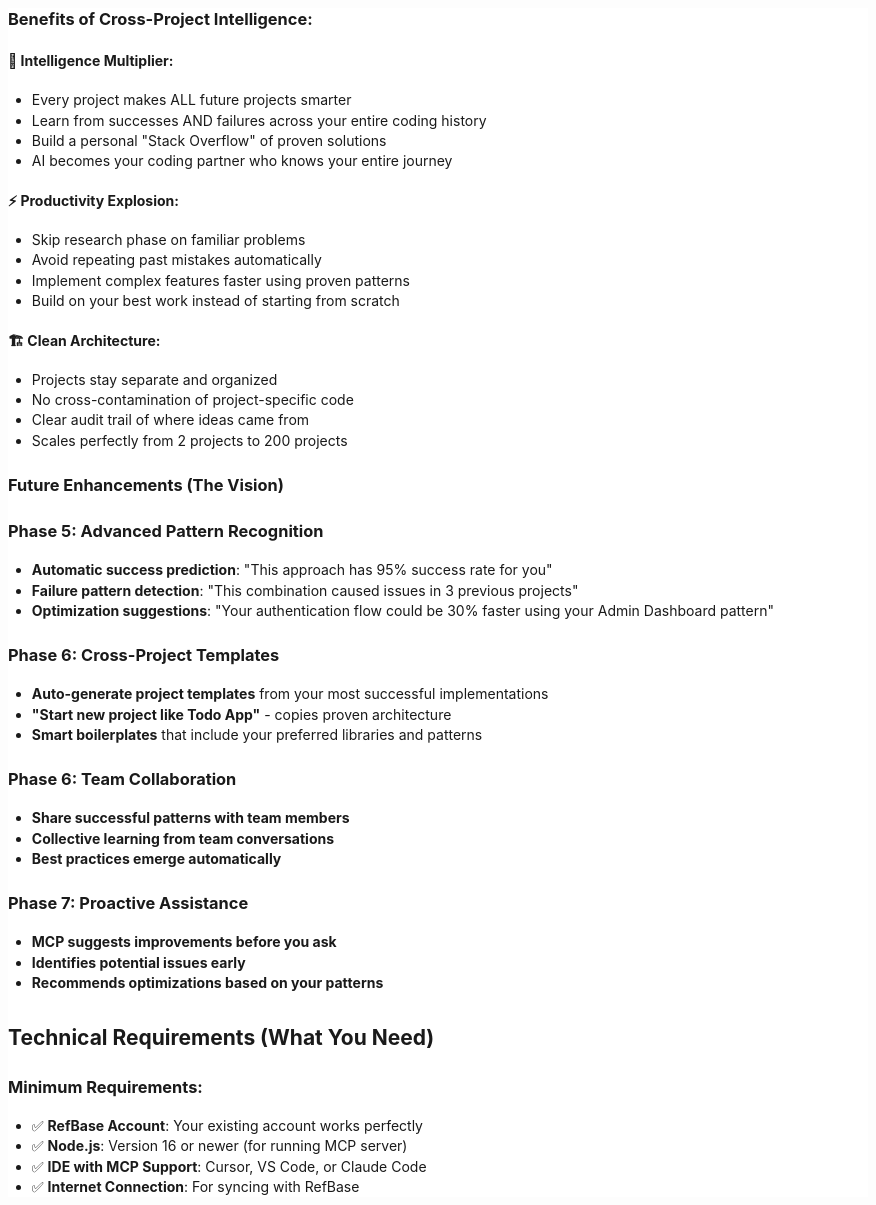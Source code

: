 ### Benefits of Cross-Project Intelligence:

#### 🧠 **Intelligence Multiplier**:
- Every project makes ALL future projects smarter
- Learn from successes AND failures across your entire coding history
- Build a personal "Stack Overflow" of proven solutions
- AI becomes your coding partner who knows your entire journey

#### ⚡ **Productivity Explosion**:
- Skip research phase on familiar problems
- Avoid repeating past mistakes automatically  
- Implement complex features faster using proven patterns
- Build on your best work instead of starting from scratch

#### 🏗️ **Clean Architecture**:
- Projects stay separate and organized
- No cross-contamination of project-specific code
- Clear audit trail of where ideas came from
- Scales perfectly from 2 projects to 200 projects

### Future Enhancements (The Vision)

### Phase 5: Advanced Pattern Recognition
- **Automatic success prediction**: "This approach has 95% success rate for you"
- **Failure pattern detection**: "This combination caused issues in 3 previous projects"
- **Optimization suggestions**: "Your authentication flow could be 30% faster using your Admin Dashboard pattern"

### Phase 6: Cross-Project Templates
- **Auto-generate project templates** from your most successful implementations
- **"Start new project like Todo App"** - copies proven architecture
- **Smart boilerplates** that include your preferred libraries and patterns

### Phase 6: Team Collaboration
- **Share successful patterns with team members**
- **Collective learning from team conversations**
- **Best practices emerge automatically**

### Phase 7: Proactive Assistance
- **MCP suggests improvements before you ask**
- **Identifies potential issues early**
- **Recommends optimizations based on your patterns**

## Technical Requirements (What You Need)

### Minimum Requirements:
- ✅ **RefBase Account**: Your existing account works perfectly
- ✅ **Node.js**: Version 16 or newer (for running MCP server)
- ✅ **IDE with MCP Support**: Cursor, VS Code, or Claude Code
- ✅ **Internet Connection**: For syncing with RefBase
